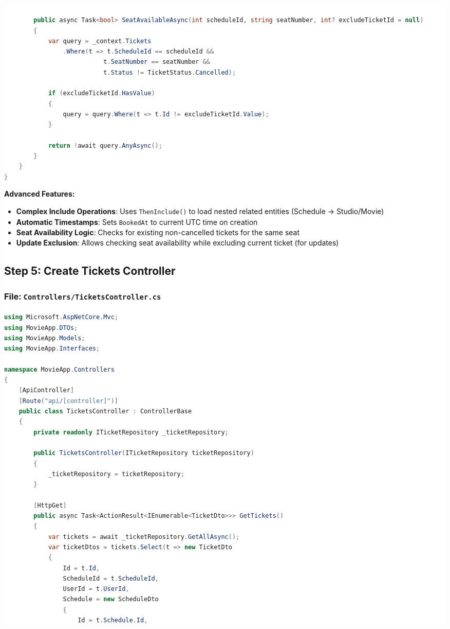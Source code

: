 ```csharp

        public async Task<bool> SeatAvailableAsync(int scheduleId, string seatNumber, int? excludeTicketId = null)
        {
            var query = _context.Tickets
                .Where(t => t.ScheduleId == scheduleId && 
                           t.SeatNumber == seatNumber && 
                           t.Status != TicketStatus.Cancelled);

            if (excludeTicketId.HasValue)
            {
                query = query.Where(t => t.Id != excludeTicketId.Value);
            }

            return !await query.AnyAsync();
        }
    }
}
```

**Advanced Features:**
- **Complex Include Operations**: Uses `ThenInclude()` to load nested related entities (Schedule -> Studio/Movie)
- **Automatic Timestamps**: Sets `BookedAt` to current UTC time on creation
- **Seat Availability Logic**: Checks for existing non-cancelled tickets for the same seat
- **Update Exclusion**: Allows checking seat availability while excluding current ticket (for updates)

## Step 5: Create Tickets Controller

### File: `Controllers/TicketsController.cs`

```csharp
using Microsoft.AspNetCore.Mvc;
using MovieApp.DTOs;
using MovieApp.Models;
using MovieApp.Interfaces;

namespace MovieApp.Controllers
{
    [ApiController]
    [Route("api/[controller]")]
    public class TicketsController : ControllerBase
    {
        private readonly ITicketRepository _ticketRepository;

        public TicketsController(ITicketRepository ticketRepository)
        {
            _ticketRepository = ticketRepository;
        }

        [HttpGet]
        public async Task<ActionResult<IEnumerable<TicketDto>>> GetTickets()
        {
            var tickets = await _ticketRepository.GetAllAsync();
            var ticketDtos = tickets.Select(t => new TicketDto
            {
                Id = t.Id,
                ScheduleId = t.ScheduleId,
                UserId = t.UserId,
                Schedule = new ScheduleDto
                {
                    Id = t.Schedule.Id,
```